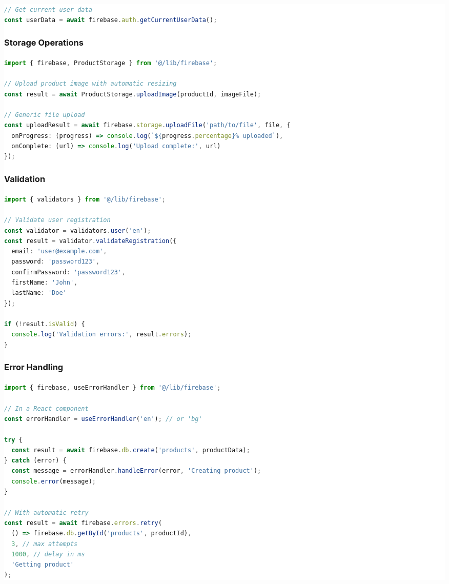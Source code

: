 ```typescript
// Get current user data
const userData = await firebase.auth.getCurrentUserData();
```

### Storage Operations
```typescript
import { firebase, ProductStorage } from '@/lib/firebase';

// Upload product image with automatic resizing
const result = await ProductStorage.uploadImage(productId, imageFile);

// Generic file upload
const uploadResult = await firebase.storage.uploadFile('path/to/file', file, {
  onProgress: (progress) => console.log(`${progress.percentage}% uploaded`),
  onComplete: (url) => console.log('Upload complete:', url)
});
```

### Validation
```typescript
import { validators } from '@/lib/firebase';

// Validate user registration
const validator = validators.user('en');
const result = validator.validateRegistration({
  email: 'user@example.com',
  password: 'password123',
  confirmPassword: 'password123',
  firstName: 'John',
  lastName: 'Doe'
});

if (!result.isValid) {
  console.log('Validation errors:', result.errors);
}
```

### Error Handling
```typescript
import { firebase, useErrorHandler } from '@/lib/firebase';

// In a React component
const errorHandler = useErrorHandler('en'); // or 'bg'

try {
  const result = await firebase.db.create('products', productData);
} catch (error) {
  const message = errorHandler.handleError(error, 'Creating product');
  console.error(message);
}

// With automatic retry
const result = await firebase.errors.retry(
  () => firebase.db.getById('products', productId),
  3, // max attempts
  1000, // delay in ms
  'Getting product'
);
```
